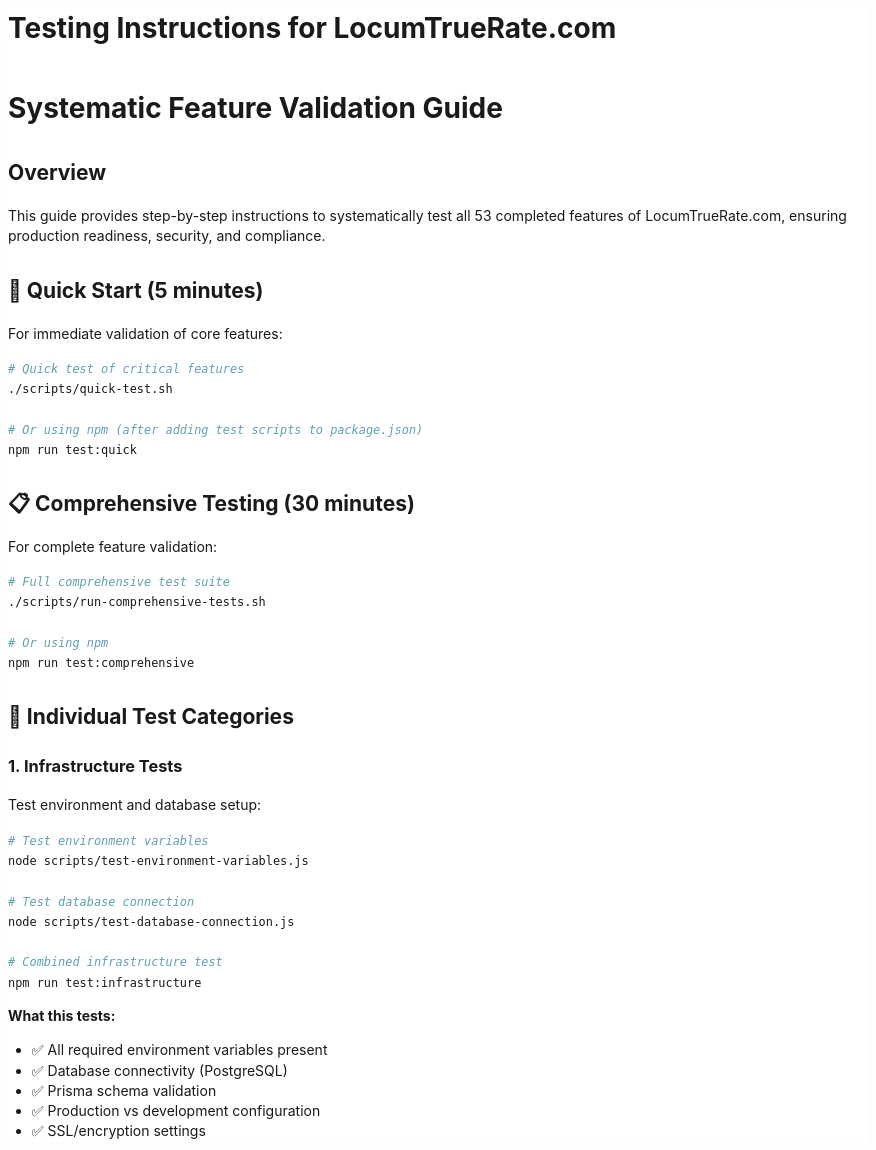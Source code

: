 # Testing Instructions for LocumTrueRate.com
# Systematic Feature Validation Guide

## Overview

This guide provides step-by-step instructions to systematically test all 53 completed features of LocumTrueRate.com, ensuring production readiness, security, and compliance.

## 🚀 Quick Start (5 minutes)

For immediate validation of core features:

```bash
# Quick test of critical features
./scripts/quick-test.sh

# Or using npm (after adding test scripts to package.json)
npm run test:quick
```

## 📋 Comprehensive Testing (30 minutes)

For complete feature validation:

```bash
# Full comprehensive test suite
./scripts/run-comprehensive-tests.sh

# Or using npm
npm run test:comprehensive
```

## 🎯 Individual Test Categories

### 1. Infrastructure Tests

Test environment and database setup:

```bash
# Test environment variables
node scripts/test-environment-variables.js

# Test database connection
node scripts/test-database-connection.js

# Combined infrastructure test
npm run test:infrastructure
```

**What this tests:**
- ✅ All required environment variables present
- ✅ Database connectivity (PostgreSQL)
- ✅ Prisma schema validation
- ✅ Production vs development configuration
- ✅ SSL/encryption settings
